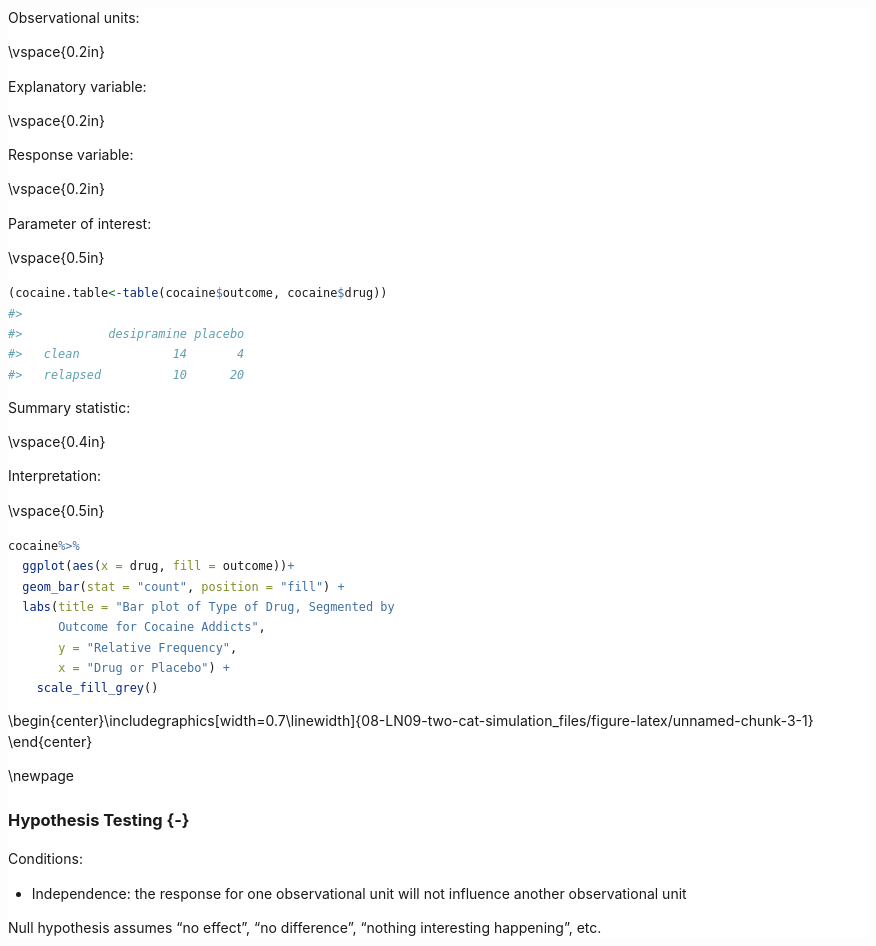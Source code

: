 Observational units: 

\vspace{0.2in}

Explanatory variable:

\vspace{0.2in}

Response variable:

\vspace{0.2in}

Parameter of interest:

\vspace{0.5in}




```r
(cocaine.table<-table(cocaine$outcome, cocaine$drug))
#>           
#>            desipramine placebo
#>   clean             14       4
#>   relapsed          10      20
```
Summary statistic:

\vspace{0.4in}

Interpretation:

\vspace{0.5in}


```r
cocaine%>%
  ggplot(aes(x = drug, fill = outcome))+
  geom_bar(stat = "count", position = "fill") +
  labs(title = "Bar plot of Type of Drug, Segmented by 
       Outcome for Cocaine Addicts",
       y = "Relative Frequency",
       x = "Drug or Placebo") +
    scale_fill_grey()
```



\begin{center}\includegraphics[width=0.7\linewidth]{08-LN09-two-cat-simulation_files/figure-latex/unnamed-chunk-3-1} \end{center}

\newpage

### Hypothesis Testing {-}

Conditions:

* Independence: the response for one observational unit will not influence another observational unit

Null hypothesis assumes “no effect”, “no difference”, “nothing interesting happening”, etc.
